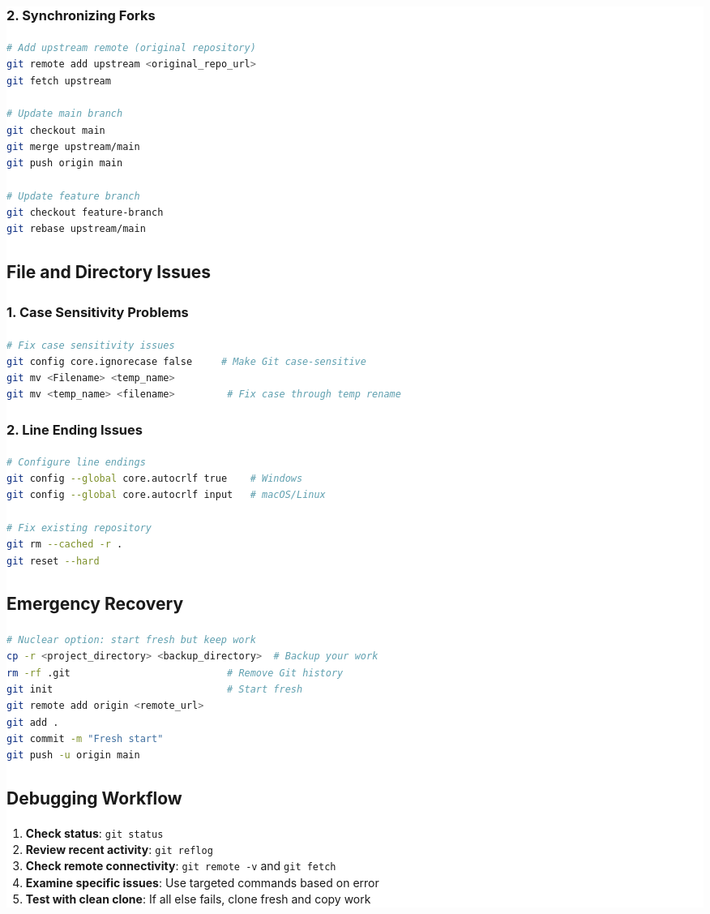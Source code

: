 ### 2. Synchronizing Forks
```bash
# Add upstream remote (original repository)
git remote add upstream <original_repo_url>
git fetch upstream

# Update main branch
git checkout main
git merge upstream/main
git push origin main

# Update feature branch
git checkout feature-branch
git rebase upstream/main
```

## File and Directory Issues

### 1. Case Sensitivity Problems
```bash
# Fix case sensitivity issues
git config core.ignorecase false     # Make Git case-sensitive
git mv <Filename> <temp_name>
git mv <temp_name> <filename>         # Fix case through temp rename
```

### 2. Line Ending Issues
```bash
# Configure line endings
git config --global core.autocrlf true    # Windows
git config --global core.autocrlf input   # macOS/Linux

# Fix existing repository
git rm --cached -r .
git reset --hard
```

## Emergency Recovery
```bash
# Nuclear option: start fresh but keep work
cp -r <project_directory> <backup_directory>  # Backup your work
rm -rf .git                           # Remove Git history
git init                              # Start fresh
git remote add origin <remote_url>
git add .
git commit -m "Fresh start"
git push -u origin main
```

## Debugging Workflow
1. **Check status**: `git status`
2. **Review recent activity**: `git reflog`
3. **Check remote connectivity**: `git remote -v` and `git fetch`
4. **Examine specific issues**: Use targeted commands based on error
5. **Test with clean clone**: If all else fails, clone fresh and copy work
